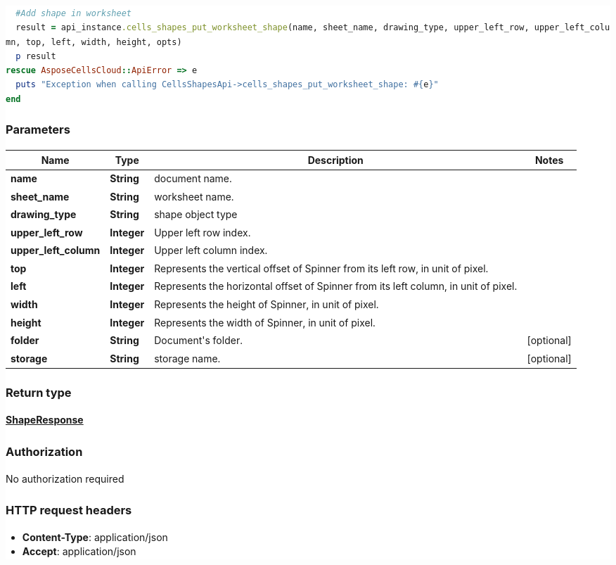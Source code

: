 ```ruby
  #Add shape in worksheet
  result = api_instance.cells_shapes_put_worksheet_shape(name, sheet_name, drawing_type, upper_left_row, upper_left_column, top, left, width, height, opts)
  p result
rescue AsposeCellsCloud::ApiError => e
  puts "Exception when calling CellsShapesApi->cells_shapes_put_worksheet_shape: #{e}"
end
```

### Parameters

Name | Type | Description  | Notes
------------- | ------------- | ------------- | -------------
 **name** | **String**| document name. | 
 **sheet_name** | **String**| worksheet name. | 
 **drawing_type** | **String**| shape object type | 
 **upper_left_row** | **Integer**| Upper left row index. | 
 **upper_left_column** | **Integer**| Upper left column index. | 
 **top** | **Integer**| Represents the vertical offset of Spinner from its left row, in unit of pixel. | 
 **left** | **Integer**| Represents the horizontal offset of Spinner from its left column, in unit of pixel. | 
 **width** | **Integer**| Represents the height of Spinner, in unit of pixel. | 
 **height** | **Integer**| Represents the width of Spinner, in unit of pixel. | 
 **folder** | **String**| Document&#39;s folder. | [optional] 
 **storage** | **String**| storage name. | [optional] 

### Return type

[**ShapeResponse**](ShapeResponse.md)

### Authorization

No authorization required

### HTTP request headers

 - **Content-Type**: application/json
 - **Accept**: application/json




